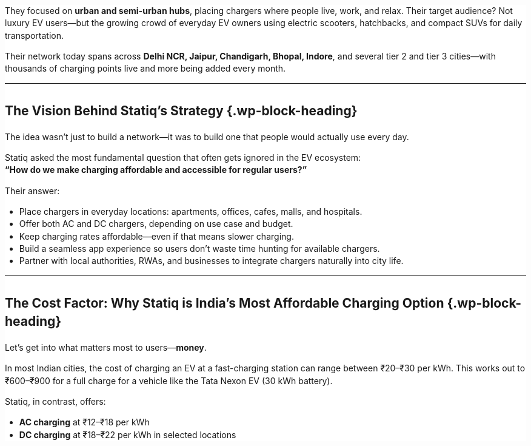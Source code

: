 They focused on **urban and semi-urban hubs**, placing chargers where people live, work, and relax. Their target audience? Not luxury EV users—but the growing crowd of everyday EV owners using electric scooters, hatchbacks, and compact SUVs for daily transportation.

Their network today spans across **Delhi NCR, Jaipur, Chandigarh, Bhopal, Indore**, and several tier 2 and tier 3 cities—with thousands of charging points live and more being added every month.

<hr class="wp-block-separator has-alpha-channel-opacity" />

## The Vision Behind Statiq’s Strategy {.wp-block-heading}

The idea wasn’t just to build a network—it was to build one that people would actually use every day.

Statiq asked the most fundamental question that often gets ignored in the EV ecosystem:  
**“How do we make charging affordable and accessible for regular users?”**

Their answer:

<ul class="wp-block-list">
  <li>
    Place chargers in everyday locations: apartments, offices, cafes, malls, and hospitals.
  </li>
  <li>
    Offer both AC and DC chargers, depending on use case and budget.
  </li>
  <li>
    Keep charging rates affordable—even if that means slower charging.
  </li>
  <li>
    Build a seamless app experience so users don’t waste time hunting for available chargers.
  </li>
  <li>
    Partner with local authorities, RWAs, and businesses to integrate chargers naturally into city life.
  </li>
</ul>

<hr class="wp-block-separator has-alpha-channel-opacity" />

## The Cost Factor: Why Statiq is India’s Most Affordable Charging Option {.wp-block-heading}

Let’s get into what matters most to users—**money**.

In most Indian cities, the cost of charging an EV at a fast-charging station can range between ₹20–₹30 per kWh. This works out to ₹600–₹900 for a full charge for a vehicle like the Tata Nexon EV (30 kWh battery).

Statiq, in contrast, offers:

<ul class="wp-block-list">
  <li>
    <strong>AC charging</strong> at ₹12–₹18 per kWh
  </li>
  <li>
    <strong>DC charging</strong> at ₹18–₹22 per kWh in selected locations
  </li>
</ul>
